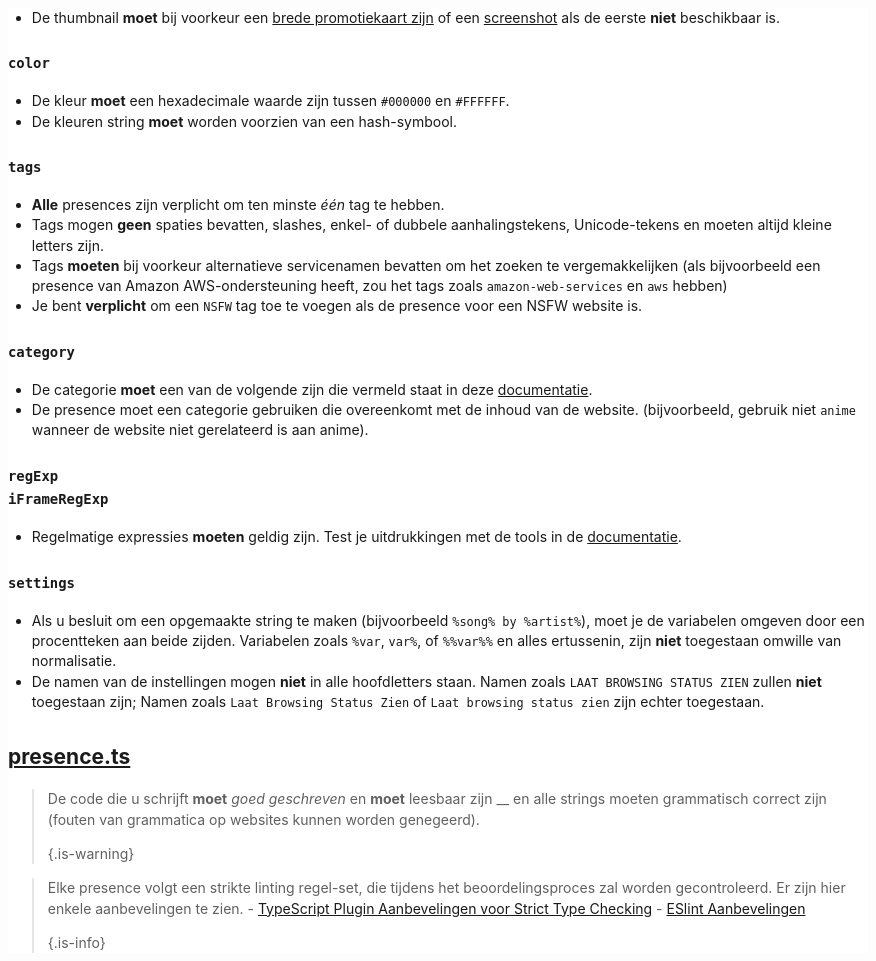 - De thumbnail **moet** bij voorkeur een [brede promotiekaart zijn](https://i.imgur.com/3QfIc5v.jpg) of een [screenshot](https://i.imgur.com/OAcBmwW.png) als de eerste **niet** beschikbaar is.

### **`color`**

- De kleur **moet** een hexadecimale waarde zijn tussen `#000000` en `#FFFFFF`.
- De kleuren string **moet** worden voorzien van een hash-symbool.

### **`tags`**

- **Alle** presences zijn verplicht om ten minste _één_ tag te hebben.
- Tags mogen **geen** spaties bevatten, slashes, enkel- of dubbele aanhalingstekens, Unicode-tekens en moeten altijd kleine letters zijn.
- Tags **moeten** bij voorkeur alternatieve servicenamen bevatten om het zoeken te vergemakkelijken (als bijvoorbeeld een presence van Amazon AWS-ondersteuning heeft, zou het tags zoals `amazon-web-services` en `aws` hebben)
- Je bent **verplicht** om een `NSFW` tag toe te voegen als de presence voor een NSFW website is.

### **`category`**

- De categorie **moet** een van de volgende zijn die vermeld staat in deze [documentatie](https://docs.premid.app/en/dev/presence/metadata#presence-categories).
- De presence moet een categorie gebruiken die overeenkomt met de inhoud van de website. (bijvoorbeeld, gebruik niet `anime` wanneer de website niet gerelateerd is aan anime).

### **`regExp`** <br /> **`iFrameRegExp`**

- Regelmatige expressies **moeten** geldig zijn. Test je uitdrukkingen met de tools in de [documentatie](https://docs.premid.app/en/dev/presence/metadata#testing).

### **`settings`**

- Als u besluit om een opgemaakte string te maken (bijvoorbeeld `%song% by %artist%`), moet je de variabelen omgeven door een procentteken aan beide zijden. Variabelen zoals `%var`, `var%`, of `%%var%%` en alles ertussenin, zijn **niet** toegestaan omwille van normalisatie.
- De namen van de instellingen mogen **niet** in alle hoofdletters staan. Namen zoals `LAAT BROWSING STATUS ZIEN` zullen **niet** toegestaan zijn; Namen zoals `Laat Browsing Status Zien` of `Laat browsing status zien` zijn echter toegestaan.

## [**presence.ts**](https://docs.premid.app/nl/dev/presence/class)

> De code die u schrijft **moet** _goed geschreven_ en **moet** leesbaar zijn __ en alle strings moeten grammatisch correct zijn (fouten van grammatica op websites kunnen worden genegeerd). 
> 
> {.is-warning}

> Elke presence volgt een strikte linting regel-set, die tijdens het beoordelingsproces zal worden gecontroleerd. Er zijn hier enkele aanbevelingen te zien. - [TypeScript Plugin Aanbevelingen voor Strict Type Checking](https://github.com/typescript-eslint/typescript-eslint/tree/master/packages/eslint-plugin/docs/rules) - [ESlint Aanbevelingen](https://eslint.org/docs/rules) 
> 
> {.is-info}

